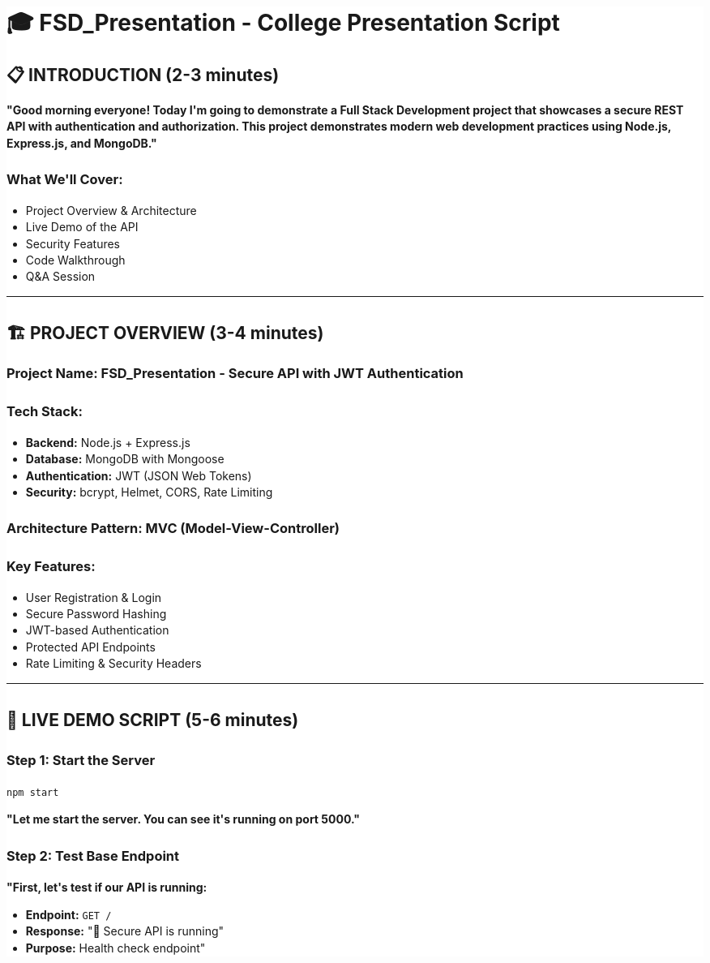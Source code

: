 # 🎓 FSD_Presentation - College Presentation Script

## 📋 **INTRODUCTION (2-3 minutes)**

**"Good morning everyone! Today I'm going to demonstrate a Full Stack Development project that showcases a secure REST API with authentication and authorization. This project demonstrates modern web development practices using Node.js, Express.js, and MongoDB."**

### **What We'll Cover:**
- Project Overview & Architecture
- Live Demo of the API
- Security Features
- Code Walkthrough
- Q&A Session

---

## 🏗️ **PROJECT OVERVIEW (3-4 minutes)**

### **Project Name:** FSD_Presentation - Secure API with JWT Authentication

### **Tech Stack:**
- **Backend:** Node.js + Express.js
- **Database:** MongoDB with Mongoose
- **Authentication:** JWT (JSON Web Tokens)
- **Security:** bcrypt, Helmet, CORS, Rate Limiting

### **Architecture Pattern:** MVC (Model-View-Controller)

### **Key Features:**
- User Registration & Login
- Secure Password Hashing
- JWT-based Authentication
- Protected API Endpoints
- Rate Limiting & Security Headers

---

## 🚀 **LIVE DEMO SCRIPT (5-6 minutes)**

### **Step 1: Start the Server**
```bash
npm start
```
**"Let me start the server. You can see it's running on port 5000."**

### **Step 2: Test Base Endpoint**
**"First, let's test if our API is running:**
- **Endpoint:** `GET /`
- **Response:** "🚀 Secure API is running"
- **Purpose:** Health check endpoint"
